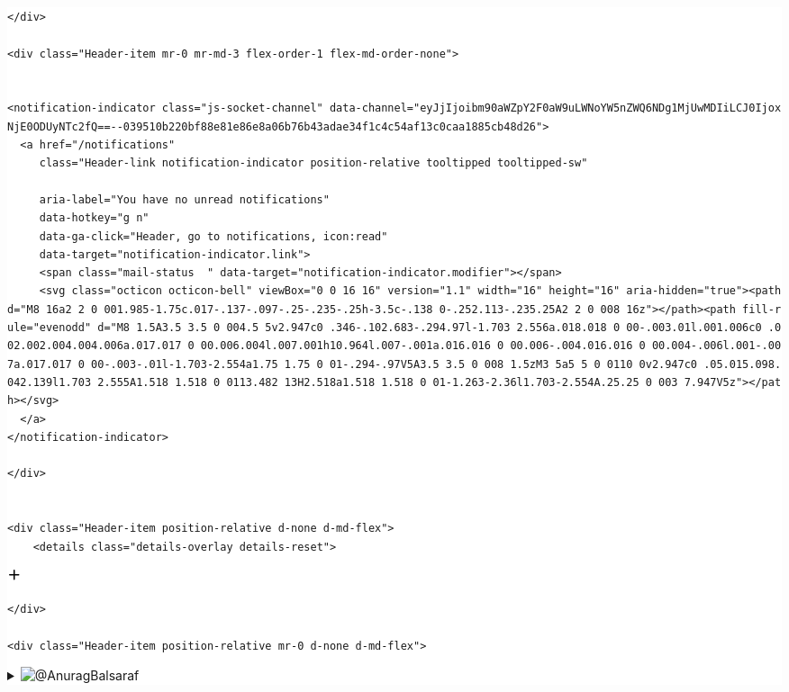     </div>

    <div class="Header-item mr-0 mr-md-3 flex-order-1 flex-md-order-none">
        

    <notification-indicator class="js-socket-channel" data-channel="eyJjIjoibm90aWZpY2F0aW9uLWNoYW5nZWQ6NDg1MjUwMDIiLCJ0IjoxNjE0ODUyNTc2fQ==--039510b220bf88e81e86e8a06b76b43adae34f1c4c54af13c0caa1885cb48d26">
      <a href="/notifications"
         class="Header-link notification-indicator position-relative tooltipped tooltipped-sw"
         
         aria-label="You have no unread notifications"
         data-hotkey="g n"
         data-ga-click="Header, go to notifications, icon:read"
         data-target="notification-indicator.link">
         <span class="mail-status  " data-target="notification-indicator.modifier"></span>
         <svg class="octicon octicon-bell" viewBox="0 0 16 16" version="1.1" width="16" height="16" aria-hidden="true"><path d="M8 16a2 2 0 001.985-1.75c.017-.137-.097-.25-.235-.25h-3.5c-.138 0-.252.113-.235.25A2 2 0 008 16z"></path><path fill-rule="evenodd" d="M8 1.5A3.5 3.5 0 004.5 5v2.947c0 .346-.102.683-.294.97l-1.703 2.556a.018.018 0 00-.003.01l.001.006c0 .002.002.004.004.006a.017.017 0 00.006.004l.007.001h10.964l.007-.001a.016.016 0 00.006-.004.016.016 0 00.004-.006l.001-.007a.017.017 0 00-.003-.01l-1.703-2.554a1.75 1.75 0 01-.294-.97V5A3.5 3.5 0 008 1.5zM3 5a5 5 0 0110 0v2.947c0 .05.015.098.042.139l1.703 2.555A1.518 1.518 0 0113.482 13H2.518a1.518 1.518 0 01-1.263-2.36l1.703-2.554A.25.25 0 003 7.947V5z"></path></svg>
      </a>
    </notification-indicator>

    </div>


    <div class="Header-item position-relative d-none d-md-flex">
        <details class="details-overlay details-reset">
  <summary class="Header-link"
      aria-label="Create new…"
      data-ga-click="Header, create new, icon:add">
      <svg class="octicon octicon-plus" viewBox="0 0 16 16" version="1.1" width="16" height="16" aria-hidden="true"><path fill-rule="evenodd" d="M7.75 2a.75.75 0 01.75.75V7h4.25a.75.75 0 110 1.5H8.5v4.25a.75.75 0 11-1.5 0V8.5H2.75a.75.75 0 010-1.5H7V2.75A.75.75 0 017.75 2z"></path></svg> <span class="dropdown-caret"></span>
  </summary>
  <details-menu class="dropdown-menu dropdown-menu-sw"></details-menu>
</details>

    </div>

    <div class="Header-item position-relative mr-0 d-none d-md-flex">
        
  <details class="details-overlay details-reset js-feature-preview-indicator-container" data-feature-preview-indicator-src="/users/AnuragBalsaraf/feature_preview/indicator_check"><summary class="Header-link"
    aria-label="View profile and more"
    data-ga-click="Header, show menu, icon:avatar">
    <img src="https://avatars.githubusercontent.com/u/48525002?s=60&amp;v=4" alt="@AnuragBalsaraf" size="20" height="20" width="20" class="avatar-user avatar avatar--small "></img>
      <span class="feature-preview-indicator js-feature-preview-indicator" style="top: 1px;" hidden></span>
    <span class="dropdown-caret"></span>
  </summary></details>
